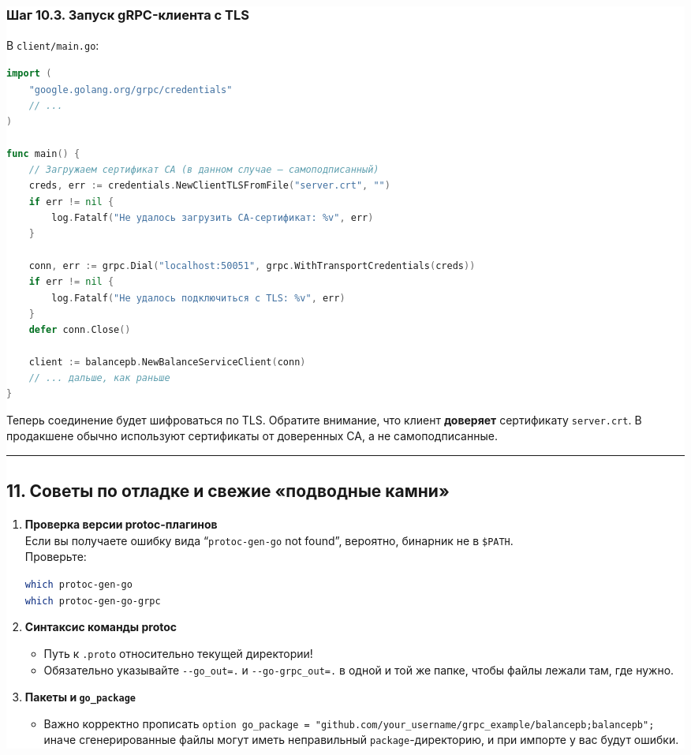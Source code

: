 ### Шаг 10.3. Запуск gRPC-клиента с TLS

В `client/main.go`:

```go
import (
    "google.golang.org/grpc/credentials"
    // ...
)

func main() {
    // Загружаем сертификат CA (в данном случае — самоподписанный)
    creds, err := credentials.NewClientTLSFromFile("server.crt", "")
    if err != nil {
        log.Fatalf("Не удалось загрузить CA-сертификат: %v", err)
    }

    conn, err := grpc.Dial("localhost:50051", grpc.WithTransportCredentials(creds))
    if err != nil {
        log.Fatalf("Не удалось подключиться с TLS: %v", err)
    }
    defer conn.Close()

    client := balancepb.NewBalanceServiceClient(conn)
    // ... дальше, как раньше
}
```

Теперь соединение будет шифроваться по TLS. Обратите внимание, что клиент **доверяет** сертификату `server.crt`. В продакшене обычно используют сертификаты от доверенных CA, а не самоподписанные.

---

## 11. Советы по отладке и свежие «подводные камни»

1. **Проверка версии protoc-плагинов**  
   Если вы получаете ошибку вида “`protoc-gen-go` not found”, вероятно, бинарник не в `$PATH`.  
   Проверьте:

   ```bash
   which protoc-gen-go
   which protoc-gen-go-grpc
   ```

2. **Синтаксис команды protoc**  
   - Путь к `.proto` относительно текущей директории!  
   - Обязательно указывайте `--go_out=.` и `--go-grpc_out=.` в одной и той же папке, чтобы файлы лежали там, где нужно.

3. **Пакеты и `go_package`**  
   - Важно корректно прописать `option go_package = "github.com/your_username/grpc_example/balancepb;balancepb";`  
     иначе сгенерированные файлы могут иметь неправильный `package`-директорию, и при импорте у вас будут ошибки.
